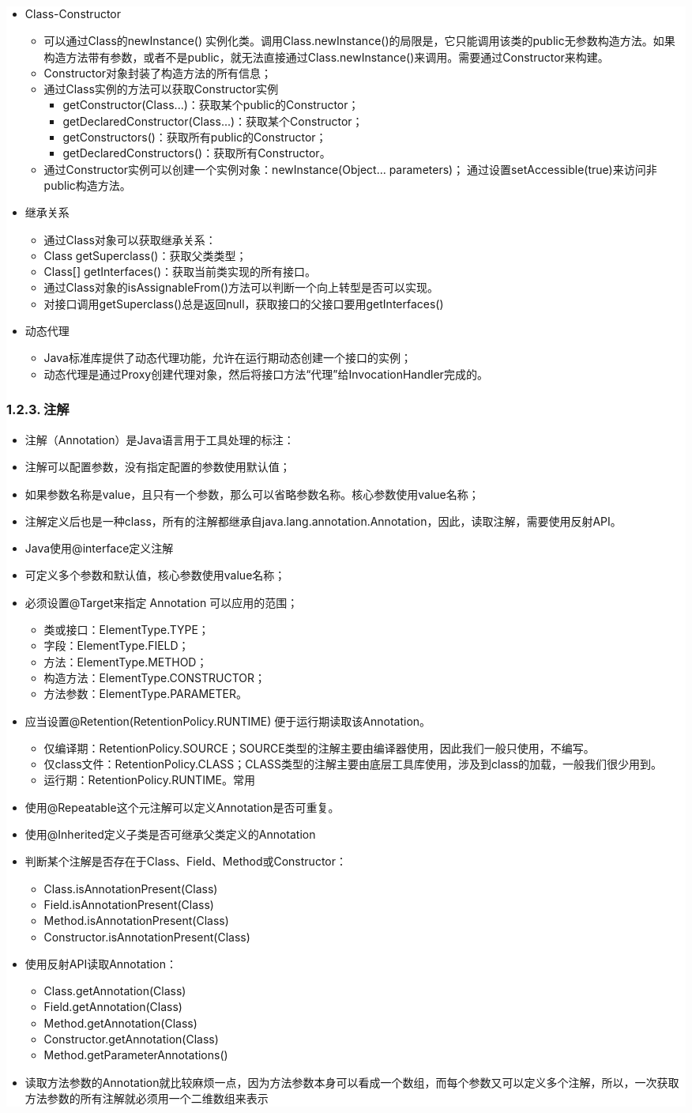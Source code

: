 - Class-Constructor
  - 可以通过Class的newInstance() 实例化类。调用Class.newInstance()的局限是，它只能调用该类的public无参数构造方法。如果构造方法带有参数，或者不是public，就无法直接通过Class.newInstance()来调用。需要通过Constructor来构建。
  - Constructor对象封装了构造方法的所有信息；
  - 通过Class实例的方法可以获取Constructor实例
    - getConstructor(Class...)：获取某个public的Constructor；
    - getDeclaredConstructor(Class...)：获取某个Constructor；
    - getConstructors()：获取所有public的Constructor；
    - getDeclaredConstructors()：获取所有Constructor。
  - 通过Constructor实例可以创建一个实例对象：newInstance(Object... parameters)； 通过设置setAccessible(true)来访问非public构造方法。

- 继承关系
  - 通过Class对象可以获取继承关系：
  - Class getSuperclass()：获取父类类型；
  - Class[] getInterfaces()：获取当前类实现的所有接口。
  - 通过Class对象的isAssignableFrom()方法可以判断一个向上转型是否可以实现。
  - 对接口调用getSuperclass()总是返回null，获取接口的父接口要用getInterfaces()

- 动态代理
  - Java标准库提供了动态代理功能，允许在运行期动态创建一个接口的实例；
  - 动态代理是通过Proxy创建代理对象，然后将接口方法“代理”给InvocationHandler完成的。

### 1.2.3. 注解

- 注解（Annotation）是Java语言用于工具处理的标注：
- 注解可以配置参数，没有指定配置的参数使用默认值；
- 如果参数名称是value，且只有一个参数，那么可以省略参数名称。核心参数使用value名称；
- 注解定义后也是一种class，所有的注解都继承自java.lang.annotation.Annotation，因此，读取注解，需要使用反射API。
  
- Java使用@interface定义注解
- 可定义多个参数和默认值，核心参数使用value名称；
- 必须设置@Target来指定 Annotation 可以应用的范围；
  - 类或接口：ElementType.TYPE；
  - 字段：ElementType.FIELD；
  - 方法：ElementType.METHOD；
  - 构造方法：ElementType.CONSTRUCTOR；
  - 方法参数：ElementType.PARAMETER。

- 应当设置@Retention(RetentionPolicy.RUNTIME) 便于运行期读取该Annotation。
  - 仅编译期：RetentionPolicy.SOURCE；SOURCE类型的注解主要由编译器使用，因此我们一般只使用，不编写。
  - 仅class文件：RetentionPolicy.CLASS；CLASS类型的注解主要由底层工具库使用，涉及到class的加载，一般我们很少用到。
  - 运行期：RetentionPolicy.RUNTIME。常用

- 使用@Repeatable这个元注解可以定义Annotation是否可重复。
- 使用@Inherited定义子类是否可继承父类定义的Annotation

- 判断某个注解是否存在于Class、Field、Method或Constructor：
  - Class.isAnnotationPresent(Class)
  - Field.isAnnotationPresent(Class)
  - Method.isAnnotationPresent(Class)
  - Constructor.isAnnotationPresent(Class)

- 使用反射API读取Annotation：
  - Class.getAnnotation(Class)
  - Field.getAnnotation(Class)
  - Method.getAnnotation(Class)
  - Constructor.getAnnotation(Class)
  - Method.getParameterAnnotations()
- 读取方法参数的Annotation就比较麻烦一点，因为方法参数本身可以看成一个数组，而每个参数又可以定义多个注解，所以，一次获取方法参数的所有注解就必须用一个二维数组来表示
